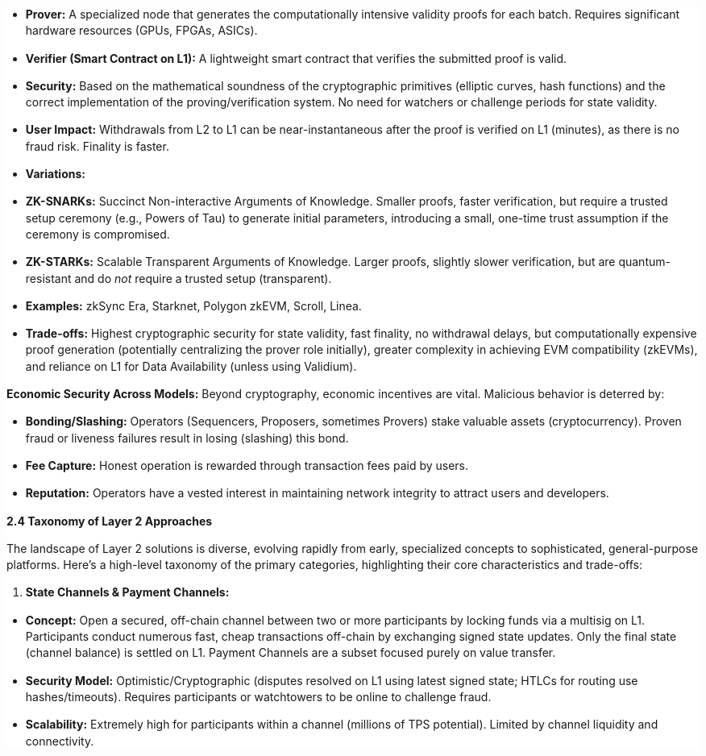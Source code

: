 *   **Prover:** A specialized node that generates the computationally intensive validity proofs for each batch. Requires significant hardware resources (GPUs, FPGAs, ASICs).

*   **Verifier (Smart Contract on L1):** A lightweight smart contract that verifies the submitted proof is valid.

*   **Security:** Based on the mathematical soundness of the cryptographic primitives (elliptic curves, hash functions) and the correct implementation of the proving/verification system. No need for watchers or challenge periods for state validity.

*   **User Impact:** Withdrawals from L2 to L1 can be near-instantaneous after the proof is verified on L1 (minutes), as there is no fraud risk. Finality is faster.

*   **Variations:**

*   **ZK-SNARKs:** Succinct Non-interactive Arguments of Knowledge. Smaller proofs, faster verification, but require a trusted setup ceremony (e.g., Powers of Tau) to generate initial parameters, introducing a small, one-time trust assumption if the ceremony is compromised.

*   **ZK-STARKs:** Scalable Transparent Arguments of Knowledge. Larger proofs, slightly slower verification, but are quantum-resistant and do *not* require a trusted setup (transparent).

*   **Examples:** zkSync Era, Starknet, Polygon zkEVM, Scroll, Linea.

*   **Trade-offs:** Highest cryptographic security for state validity, fast finality, no withdrawal delays, but computationally expensive proof generation (potentially centralizing the prover role initially), greater complexity in achieving EVM compatibility (zkEVMs), and reliance on L1 for Data Availability (unless using Validium).

**Economic Security Across Models:** Beyond cryptography, economic incentives are vital. Malicious behavior is deterred by:

*   **Bonding/Slashing:** Operators (Sequencers, Proposers, sometimes Provers) stake valuable assets (cryptocurrency). Proven fraud or liveness failures result in losing (slashing) this bond.

*   **Fee Capture:** Honest operation is rewarded through transaction fees paid by users.

*   **Reputation:** Operators have a vested interest in maintaining network integrity to attract users and developers.

**2.4 Taxonomy of Layer 2 Approaches**

The landscape of Layer 2 solutions is diverse, evolving rapidly from early, specialized concepts to sophisticated, general-purpose platforms. Here’s a high-level taxonomy of the primary categories, highlighting their core characteristics and trade-offs:

1.  **State Channels & Payment Channels:**

*   **Concept:** Open a secured, off-chain channel between two or more participants by locking funds via a multisig on L1. Participants conduct numerous fast, cheap transactions off-chain by exchanging signed state updates. Only the final state (channel balance) is settled on L1. Payment Channels are a subset focused purely on value transfer.

*   **Security Model:** Optimistic/Cryptographic (disputes resolved on L1 using latest signed state; HTLCs for routing use hashes/timeouts). Requires participants or watchtowers to be online to challenge fraud.

*   **Scalability:** Extremely high for participants within a channel (millions of TPS potential). Limited by channel liquidity and connectivity.
